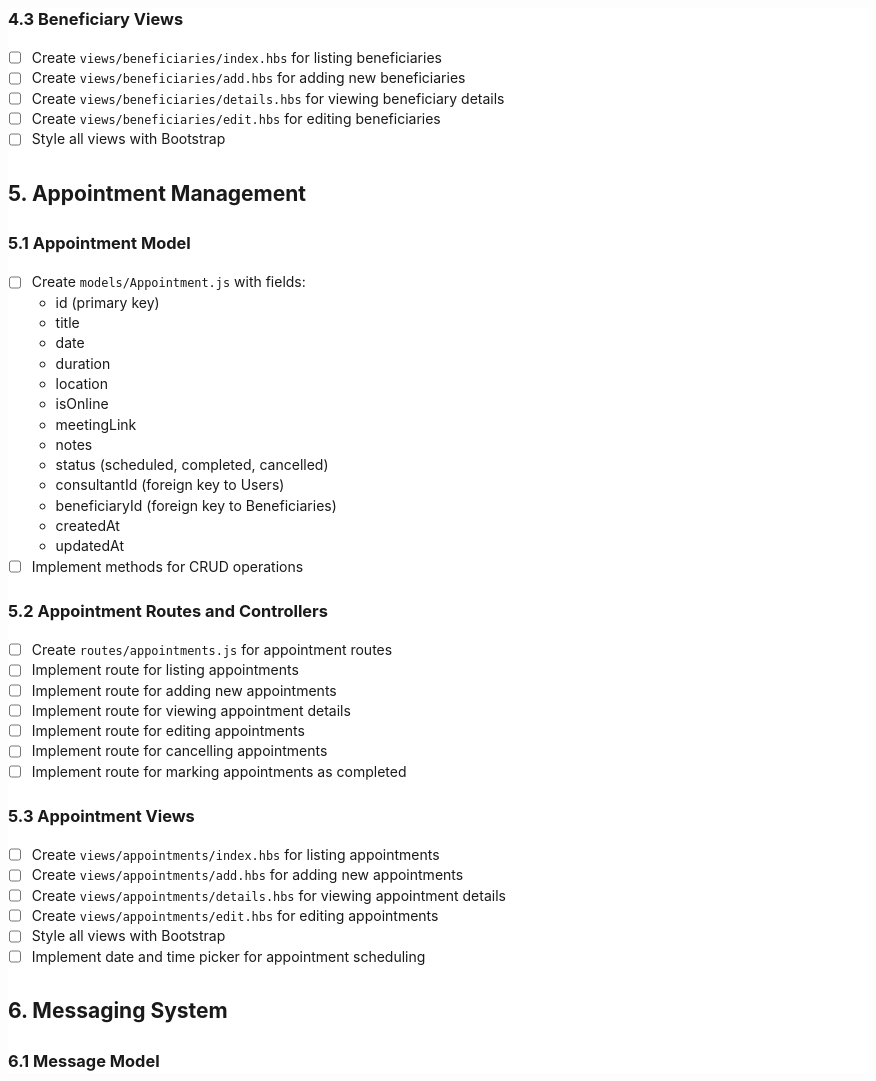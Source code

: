 ### 4.3 Beneficiary Views

- [ ] Create `views/beneficiaries/index.hbs` for listing beneficiaries
- [ ] Create `views/beneficiaries/add.hbs` for adding new beneficiaries
- [ ] Create `views/beneficiaries/details.hbs` for viewing beneficiary details
- [ ] Create `views/beneficiaries/edit.hbs` for editing beneficiaries
- [ ] Style all views with Bootstrap

## 5. Appointment Management

### 5.1 Appointment Model

- [ ] Create `models/Appointment.js` with fields:
  - id (primary key)
  - title
  - date
  - duration
  - location
  - isOnline
  - meetingLink
  - notes
  - status (scheduled, completed, cancelled)
  - consultantId (foreign key to Users)
  - beneficiaryId (foreign key to Beneficiaries)
  - createdAt
  - updatedAt
- [ ] Implement methods for CRUD operations

### 5.2 Appointment Routes and Controllers

- [ ] Create `routes/appointments.js` for appointment routes
- [ ] Implement route for listing appointments
- [ ] Implement route for adding new appointments
- [ ] Implement route for viewing appointment details
- [ ] Implement route for editing appointments
- [ ] Implement route for cancelling appointments
- [ ] Implement route for marking appointments as completed

### 5.3 Appointment Views

- [ ] Create `views/appointments/index.hbs` for listing appointments
- [ ] Create `views/appointments/add.hbs` for adding new appointments
- [ ] Create `views/appointments/details.hbs` for viewing appointment details
- [ ] Create `views/appointments/edit.hbs` for editing appointments
- [ ] Style all views with Bootstrap
- [ ] Implement date and time picker for appointment scheduling

## 6. Messaging System

### 6.1 Message Model
